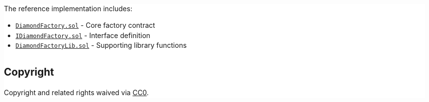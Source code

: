 The reference implementation includes:
- [`DiamondFactory.sol`](../contracts/DiamondFactory.sol) - Core factory contract
- [`IDiamondFactory.sol`](../contracts/interfaces/IDiamondFactory.sol) - Interface definition
- [`DiamondFactoryLib.sol`](../contracts/libraries/DiamondFactoryLib.sol) - Supporting library functions

## Copyright

Copyright and related rights waived via [CC0](https://creativecommons.org/publicdomain/zero/1.0/).